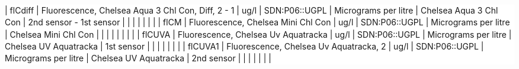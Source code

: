 | flCdiff             | Fluorescence, Chelsea Aqua 3 Chl Con, Diff, 2 - 1              | ug/l             | SDN:P06::UGPL | Micrograms per litre        | Chelsea Aqua 3 Chl Con         | 2nd sensor - 1st sensor                                                                                                                                                                               |                     |                                                                                                                                                                                                      |                           |                                                                                                                                                                                                                                                                                                                                                                                                                                                                                                                                                                   |                   |                                                               |
| flCM                | Fluorescence, Chelsea Mini Chl Con                             | ug/l             | SDN:P06::UGPL | Micrograms per litre        | Chelsea Mini Chl Con           |                                                                                                                                                                                                       |                     |                                                                                                                                                                                                      |                           |                                                                                                                                                                                                                                                                                                                                                                                                                                                                                                                                                                   |                   |                                                               |
| flCUVA              | Fluorescence, Chelsea Uv Aquatracka                            | ug/l             | SDN:P06::UGPL | Micrograms per litre        | Chelsea UV Aquatracka          | 1st sensor                                                                                                                                                                                            |                     |                                                                                                                                                                                                      |                           |                                                                                                                                                                                                                                                                                                                                                                                                                                                                                                                                                                   |                   |                                                               |
| flCUVA1             | Fluorescence, Chelsea Uv Aquatracka, 2                         | ug/l             | SDN:P06::UGPL | Micrograms per litre        | Chelsea UV Aquatracka          | 2nd sensor                                                                                                                                                                                            |                     |                                                                                                                                                                                                      |                           |                                                                                                                                                                                                                                                                                                                                                                                                                                                                                                                                                                   |                   |                                                               |